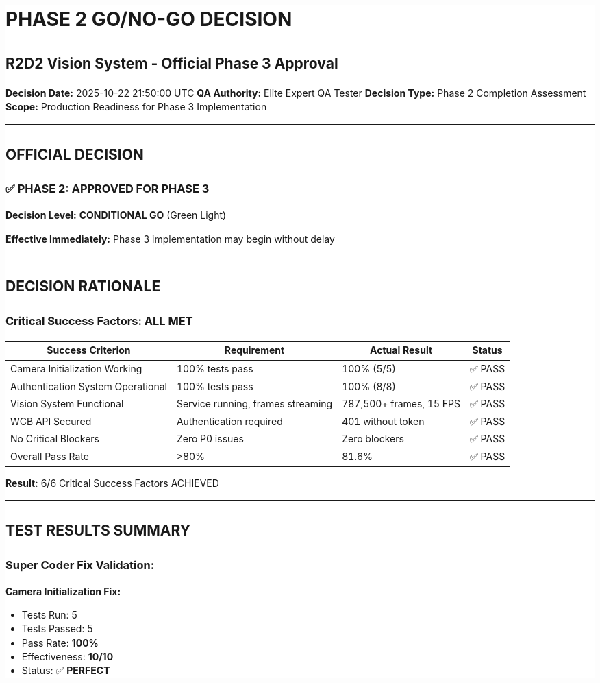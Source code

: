 # PHASE 2 GO/NO-GO DECISION
## R2D2 Vision System - Official Phase 3 Approval

**Decision Date:** 2025-10-22 21:50:00 UTC
**QA Authority:** Elite Expert QA Tester
**Decision Type:** Phase 2 Completion Assessment
**Scope:** Production Readiness for Phase 3 Implementation

---

## OFFICIAL DECISION

### ✅ **PHASE 2: APPROVED FOR PHASE 3**

**Decision Level:** **CONDITIONAL GO** (Green Light)

**Effective Immediately:** Phase 3 implementation may begin without delay

---

## DECISION RATIONALE

### Critical Success Factors: **ALL MET**

| Success Criterion | Requirement | Actual Result | Status |
|------------------|-------------|---------------|--------|
| Camera Initialization Working | 100% tests pass | 100% (5/5) | ✅ PASS |
| Authentication System Operational | 100% tests pass | 100% (8/8) | ✅ PASS |
| Vision System Functional | Service running, frames streaming | 787,500+ frames, 15 FPS | ✅ PASS |
| WCB API Secured | Authentication required | 401 without token | ✅ PASS |
| No Critical Blockers | Zero P0 issues | Zero blockers | ✅ PASS |
| Overall Pass Rate | >80% | 81.6% | ✅ PASS |

**Result:** 6/6 Critical Success Factors ACHIEVED

---

## TEST RESULTS SUMMARY

### Super Coder Fix Validation:

**Camera Initialization Fix:**
- Tests Run: 5
- Tests Passed: 5
- Pass Rate: **100%**
- Effectiveness: **10/10**
- Status: ✅ **PERFECT**
